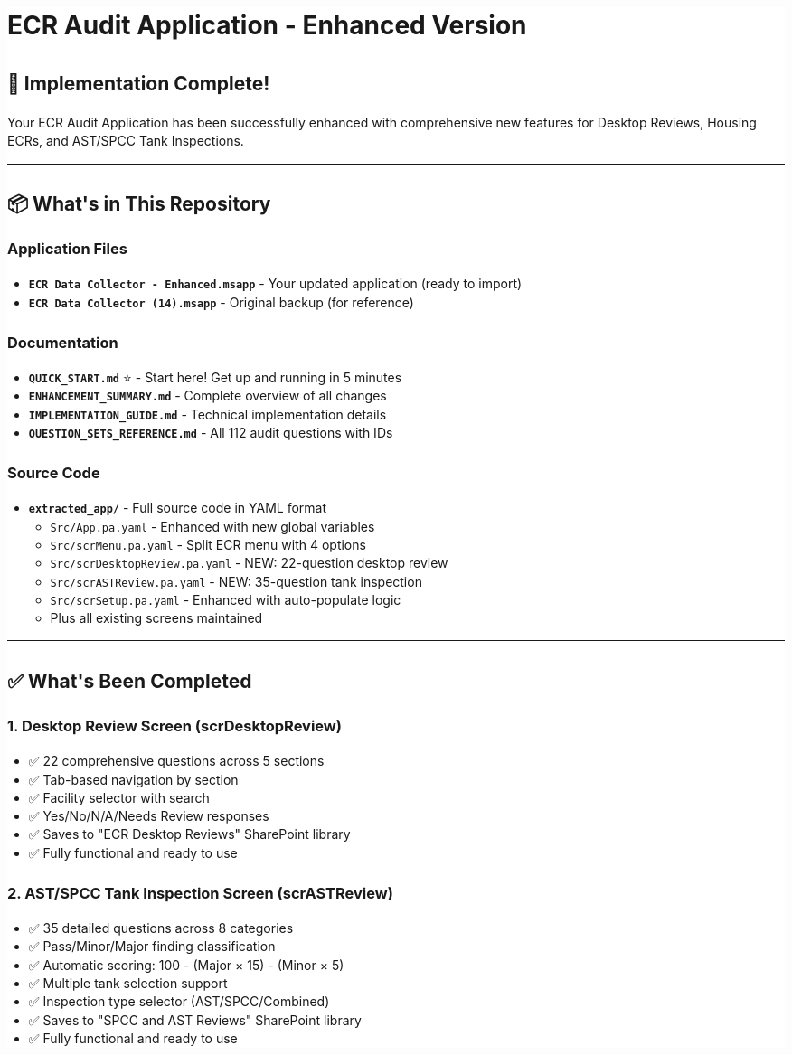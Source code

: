 # ECR Audit Application - Enhanced Version

## 🎉 Implementation Complete!

Your ECR Audit Application has been successfully enhanced with comprehensive new features for Desktop Reviews, Housing ECRs, and AST/SPCC Tank Inspections.

---

## 📦 What's in This Repository

### Application Files
- **`ECR Data Collector - Enhanced.msapp`** - Your updated application (ready to import)
- **`ECR Data Collector (14).msapp`** - Original backup (for reference)

### Documentation
- **`QUICK_START.md`** ⭐ - Start here! Get up and running in 5 minutes
- **`ENHANCEMENT_SUMMARY.md`** - Complete overview of all changes
- **`IMPLEMENTATION_GUIDE.md`** - Technical implementation details
- **`QUESTION_SETS_REFERENCE.md`** - All 112 audit questions with IDs

### Source Code
- **`extracted_app/`** - Full source code in YAML format
  - `Src/App.pa.yaml` - Enhanced with new global variables
  - `Src/scrMenu.pa.yaml` - Split ECR menu with 4 options
  - `Src/scrDesktopReview.pa.yaml` - NEW: 22-question desktop review
  - `Src/scrASTReview.pa.yaml` - NEW: 35-question tank inspection
  - `Src/scrSetup.pa.yaml` - Enhanced with auto-populate logic
  - Plus all existing screens maintained

---

## ✅ What's Been Completed

### 1. Desktop Review Screen (scrDesktopReview)
- ✅ 22 comprehensive questions across 5 sections
- ✅ Tab-based navigation by section
- ✅ Facility selector with search
- ✅ Yes/No/N/A/Needs Review responses
- ✅ Saves to "ECR Desktop Reviews" SharePoint library
- ✅ Fully functional and ready to use

### 2. AST/SPCC Tank Inspection Screen (scrASTReview)  
- ✅ 35 detailed questions across 8 categories
- ✅ Pass/Minor/Major finding classification
- ✅ Automatic scoring: 100 - (Major × 15) - (Minor × 5)
- ✅ Multiple tank selection support
- ✅ Inspection type selector (AST/SPCC/Combined)
- ✅ Saves to "SPCC and AST Reviews" SharePoint library
- ✅ Fully functional and ready to use
